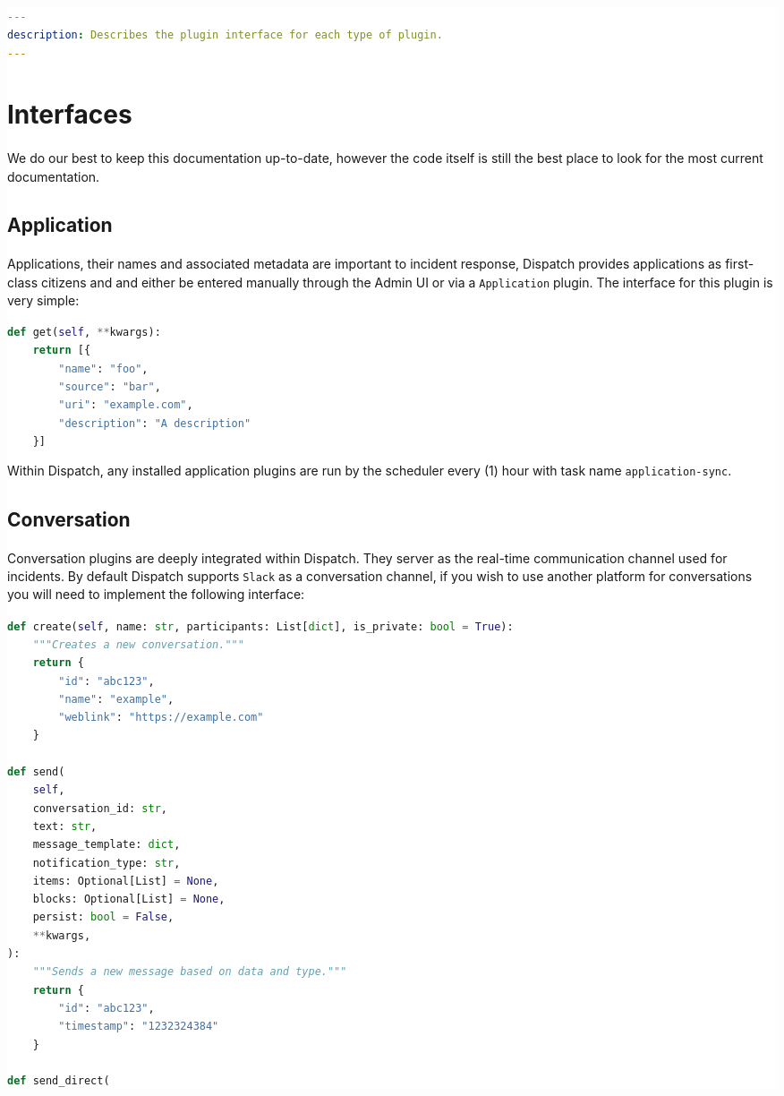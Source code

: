 ```yaml
---
description: Describes the plugin interface for each type of plugin.
---
```


# Interfaces

We do our best to keep this documentation up-to-date, however the code itself is still the best place to look for the most current documentation.

## Application

Applications, their names and associated metadata are important to incident response, Dispatch provides applications as first-class citizens and and either be entered manually through the Admin UI or via a `Application` plugin. The interface for this plugin is very simple:

```python
def get(self, **kwargs):
    return [{
        "name": "foo",
        "source": "bar",
        "uri": "example.com",
        "description": "A description"
    }]
```

Within Dispatch, any installed application plugins are run by the scheduler every \(1\) hour with task name `application-sync`.

## Conversation

Conversation plugins are deeply integrated within Dispatch. They server as the real-time communication channel used for incidents. By default Dispatch supports `Slack` as a conversation channel, if you wish to use another platform for conversations you will need to implement the following interface:

```python
def create(self, name: str, participants: List[dict], is_private: bool = True):
    """Creates a new conversation."""
    return {
        "id": "abc123",
        "name": "example",
        "weblink": "https://example.com"
    }

def send(
    self,
    conversation_id: str,
    text: str,
    message_template: dict,
    notification_type: str,
    items: Optional[List] = None,
    blocks: Optional[List] = None,
    persist: bool = False,
    **kwargs,
):
    """Sends a new message based on data and type."""
    return {
        "id": "abc123",
        "timestamp": "1232324384"
    }

def send_direct(
```